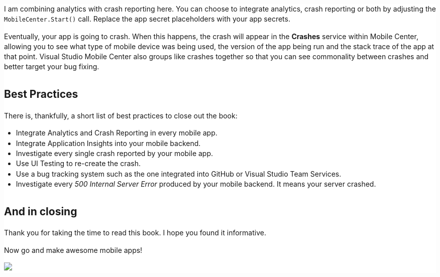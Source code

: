 I am combining analytics with crash reporting here.  You can choose to integrate analytics, crash reporting or both by adjusting the `MobileCenter.Start()` call.  Replace the app secret placeholders with your app secrets.

Eventually, your app is going to crash.  When this happens, the crash will appear in the **Crashes** service within Mobile Center, allowing you to see what type of mobile device was being used, the version of the app being run and the stack trace of the app at that point.  Visual Studio Mobile Center also groups like crashes together so that you can see commonality between crashes and better target your bug fixing.  

## Best Practices

There is, thankfully, a short list of best practices to close out the book:

*  Integrate Analytics and Crash Reporting in every mobile app.
*  Integrate Application Insights into your mobile backend.
*  Investigate every single crash reported by your mobile app.
*  Use UI Testing to re-create the crash.
*  Use a bug tracking system such as the one integrated into GitHub or Visual Studio Team Services.
*  Investigate every *500 Internal Server Error* produced by your mobile backend.  It means your server crashed.

## And in closing

Thank you for taking the time to read this book.  I hope you found it informative.  

Now go and make awesome mobile apps!

![][the-end]


[the-end]: ./img/the-end.jpg
[img1]: ./img/add-ai.PNG
[img2]: ./img/add-ai-2.PNG


[Azure portal]: https://portal.azure.com
[vsmc]: https://mobile.azure.com/signup?utm_medium=referral_link&utm_source=GitHub&utm_campaign=ZUMO%20Book
[vsmc-login]: https://mobile.azure.com?utm_medium=referral_link&utm_source=GitHub&utm_campaign=ZUMO%20Book
[1]: https://docs.microsoft.com/en-us/azure/application-insights/app-insights-overview
[2]: https://docs.microsoft.com/en-us/azure/app-service-web/web-sites-monitor
[3]: ../chapter8/testing.md#distributing-your-mobile-client-to-beta-users
[4]: https://docs.microsoft.com/en-us/azure/application-insights/app-insights-api-custom-events-metrics
[5]: https://docs.microsoft.com/en-us/azure/application-insights/app-insights-api-filtering-sampling
[6]: https://docs.microsoft.com/en-us/azure/application-insights/app-insights-scom
[7]: https://github.com/adrianhall/develop-mobile-apps-with-csharp-and-azure/tree/master/Chapter8/Backend

